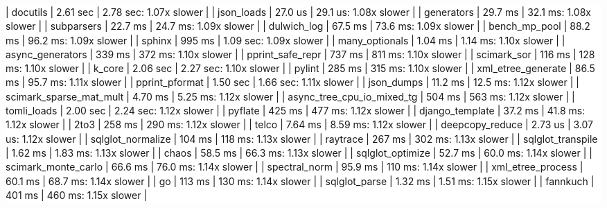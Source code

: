 | docutils                   | 2.61 sec                                                               | 2.78 sec: 1.07x slower                                       |
| json_loads                 | 27.0 us                                                                | 29.1 us: 1.08x slower                                        |
| generators                 | 29.7 ms                                                                | 32.1 ms: 1.08x slower                                        |
| subparsers                 | 22.7 ms                                                                | 24.7 ms: 1.09x slower                                        |
| dulwich_log                | 67.5 ms                                                                | 73.6 ms: 1.09x slower                                        |
| bench_mp_pool              | 88.2 ms                                                                | 96.2 ms: 1.09x slower                                        |
| sphinx                     | 995 ms                                                                 | 1.09 sec: 1.09x slower                                       |
| many_optionals             | 1.04 ms                                                                | 1.14 ms: 1.10x slower                                        |
| async_generators           | 339 ms                                                                 | 372 ms: 1.10x slower                                         |
| pprint_safe_repr           | 737 ms                                                                 | 811 ms: 1.10x slower                                         |
| scimark_sor                | 116 ms                                                                 | 128 ms: 1.10x slower                                         |
| k_core                     | 2.06 sec                                                               | 2.27 sec: 1.10x slower                                       |
| pylint                     | 285 ms                                                                 | 315 ms: 1.10x slower                                         |
| xml_etree_generate         | 86.5 ms                                                                | 95.7 ms: 1.11x slower                                        |
| pprint_pformat             | 1.50 sec                                                               | 1.66 sec: 1.11x slower                                       |
| json_dumps                 | 11.2 ms                                                                | 12.5 ms: 1.12x slower                                        |
| scimark_sparse_mat_mult    | 4.70 ms                                                                | 5.25 ms: 1.12x slower                                        |
| async_tree_cpu_io_mixed_tg | 504 ms                                                                 | 563 ms: 1.12x slower                                         |
| tomli_loads                | 2.00 sec                                                               | 2.24 sec: 1.12x slower                                       |
| pyflate                    | 425 ms                                                                 | 477 ms: 1.12x slower                                         |
| django_template            | 37.2 ms                                                                | 41.8 ms: 1.12x slower                                        |
| 2to3                       | 258 ms                                                                 | 290 ms: 1.12x slower                                         |
| telco                      | 7.64 ms                                                                | 8.59 ms: 1.12x slower                                        |
| deepcopy_reduce            | 2.73 us                                                                | 3.07 us: 1.12x slower                                        |
| sqlglot_normalize          | 104 ms                                                                 | 118 ms: 1.13x slower                                         |
| raytrace                   | 267 ms                                                                 | 302 ms: 1.13x slower                                         |
| sqlglot_transpile          | 1.62 ms                                                                | 1.83 ms: 1.13x slower                                        |
| chaos                      | 58.5 ms                                                                | 66.3 ms: 1.13x slower                                        |
| sqlglot_optimize           | 52.7 ms                                                                | 60.0 ms: 1.14x slower                                        |
| scimark_monte_carlo        | 66.6 ms                                                                | 76.0 ms: 1.14x slower                                        |
| spectral_norm              | 95.9 ms                                                                | 110 ms: 1.14x slower                                         |
| xml_etree_process          | 60.1 ms                                                                | 68.7 ms: 1.14x slower                                        |
| go                         | 113 ms                                                                 | 130 ms: 1.14x slower                                         |
| sqlglot_parse              | 1.32 ms                                                                | 1.51 ms: 1.15x slower                                        |
| fannkuch                   | 401 ms                                                                 | 460 ms: 1.15x slower                                         |